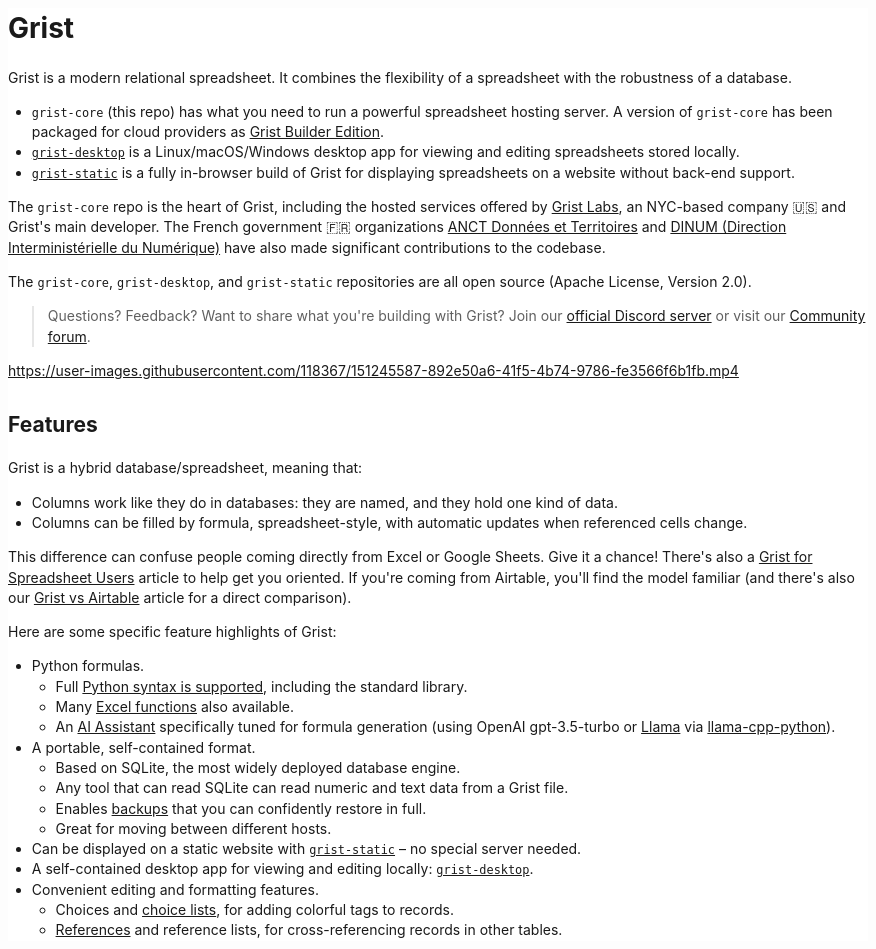 # Grist

Grist is a modern relational spreadsheet. It combines the flexibility of a spreadsheet with the robustness of a database.

* `grist-core` (this repo) has what you need to run a powerful spreadsheet hosting server. A version of `grist-core` has been packaged for cloud providers as [Grist Builder Edition](https://support.getgrist.com/install/grist-builder-edition/).
* [`grist-desktop`](https://github.com/gristlabs/grist-desktop) is a Linux/macOS/Windows desktop app for viewing and editing spreadsheets stored locally.
* [`grist-static`](https://github.com/gristlabs/grist-static) is a fully in-browser build of Grist for displaying spreadsheets on a website without back-end support.

The `grist-core` repo is the heart of Grist, including the hosted services offered by [Grist Labs](https://getgrist.com), an NYC-based company 🇺🇸 and Grist's main developer. The French government 🇫🇷 organizations [ANCT Données et Territoires](https://donnees.incubateur.anct.gouv.fr/toolbox/grist) and [DINUM (Direction Interministérielle du Numérique)](https://www.numerique.gouv.fr/dinum/) have also made significant contributions to the codebase.

The `grist-core`, `grist-desktop`, and `grist-static` repositories are all open source (Apache License, Version 2.0).

> Questions? Feedback? Want to share what you're building with Grist? Join our [official Discord server](https://discord.gg/MYKpYQ3fbP) or visit our [Community forum](https://community.getgrist.com/).

https://user-images.githubusercontent.com/118367/151245587-892e50a6-41f5-4b74-9786-fe3566f6b1fb.mp4

## Features

Grist is a hybrid database/spreadsheet, meaning that:

  - Columns work like they do in databases: they are named, and they hold one kind of data.
  - Columns can be filled by formula, spreadsheet-style, with automatic updates when referenced cells change.

This difference can confuse people coming directly from Excel or Google Sheets. Give it a chance! There's also a [Grist for Spreadsheet Users](https://www.getgrist.com/blog/grist-for-spreadsheet-users/) article to help get you oriented. If you're coming from Airtable, you'll find the model familiar (and there's also our [Grist vs Airtable](https://www.getgrist.com/blog/grist-v-airtable/) article for a direct comparison).

Here are some specific feature highlights of Grist:

  * Python formulas.
    - Full [Python syntax is supported](https://support.getgrist.com/formulas/#python), including the standard library.
    - Many [Excel functions](https://support.getgrist.com/functions/) also available.
    - An [AI Assistant](https://www.getgrist.com/ai-formula-assistant/) specifically tuned for formula generation (using OpenAI gpt-3.5-turbo or [Llama](https://ai.meta.com/llama/) via <a href="https://github.com/abetlen/llama-cpp-python">llama-cpp-python</a>).
  * A portable, self-contained format.
    - Based on SQLite, the most widely deployed database engine.
    - Any tool that can read SQLite can read numeric and text data from a Grist file.
    - Enables [backups](https://support.getgrist.com/exports/#backing-up-an-entire-document) that you can confidently restore in full.
    - Great for moving between different hosts.
  * Can be displayed on a static website with [`grist-static`](https://github.com/gristlabs/grist-static) – no special server needed.
  * A self-contained desktop app for viewing and editing locally: [`grist-desktop`](https://github.com/gristlabs/grist-desktop).
  * Convenient editing and formatting features.
    - Choices and [choice lists](https://support.getgrist.com/col-types/#choice-list-columns), for adding colorful tags to records.
    - [References](https://support.getgrist.com/col-refs/#creating-a-new-reference-list-column) and reference lists, for cross-referencing records in other tables.